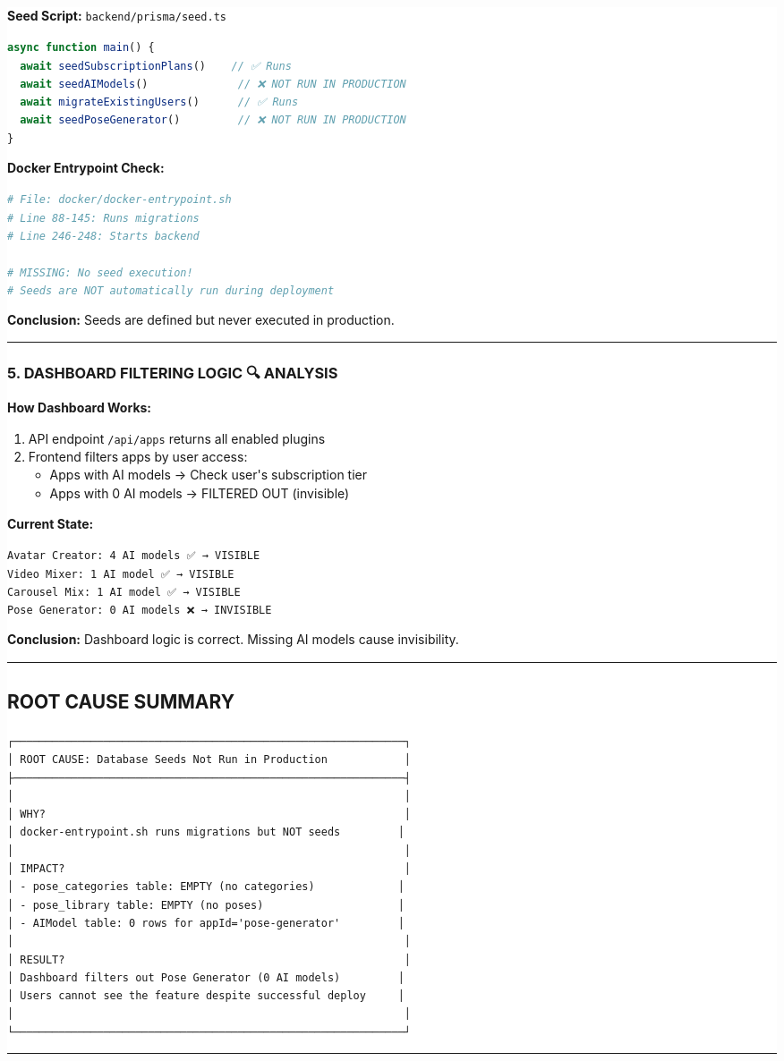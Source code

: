 **Seed Script:** `backend/prisma/seed.ts`
```typescript
async function main() {
  await seedSubscriptionPlans()    // ✅ Runs
  await seedAIModels()              // ❌ NOT RUN IN PRODUCTION
  await migrateExistingUsers()      // ✅ Runs
  await seedPoseGenerator()         // ❌ NOT RUN IN PRODUCTION
}
```

**Docker Entrypoint Check:**
```bash
# File: docker/docker-entrypoint.sh
# Line 88-145: Runs migrations
# Line 246-248: Starts backend

# MISSING: No seed execution!
# Seeds are NOT automatically run during deployment
```

**Conclusion:** Seeds are defined but never executed in production.

---

### 5. DASHBOARD FILTERING LOGIC 🔍 ANALYSIS

**How Dashboard Works:**

1. API endpoint `/api/apps` returns all enabled plugins
2. Frontend filters apps by user access:
   - Apps with AI models → Check user's subscription tier
   - Apps with 0 AI models → FILTERED OUT (invisible)

**Current State:**
```
Avatar Creator: 4 AI models ✅ → VISIBLE
Video Mixer: 1 AI model ✅ → VISIBLE
Carousel Mix: 1 AI model ✅ → VISIBLE
Pose Generator: 0 AI models ❌ → INVISIBLE
```

**Conclusion:** Dashboard logic is correct. Missing AI models cause invisibility.

---

## ROOT CAUSE SUMMARY

```
┌─────────────────────────────────────────────────────────────┐
│ ROOT CAUSE: Database Seeds Not Run in Production            │
├─────────────────────────────────────────────────────────────┤
│                                                             │
│ WHY?                                                        │
│ docker-entrypoint.sh runs migrations but NOT seeds         │
│                                                             │
│ IMPACT?                                                     │
│ - pose_categories table: EMPTY (no categories)             │
│ - pose_library table: EMPTY (no poses)                     │
│ - AIModel table: 0 rows for appId='pose-generator'         │
│                                                             │
│ RESULT?                                                     │
│ Dashboard filters out Pose Generator (0 AI models)         │
│ Users cannot see the feature despite successful deploy     │
│                                                             │
└─────────────────────────────────────────────────────────────┘
```

---